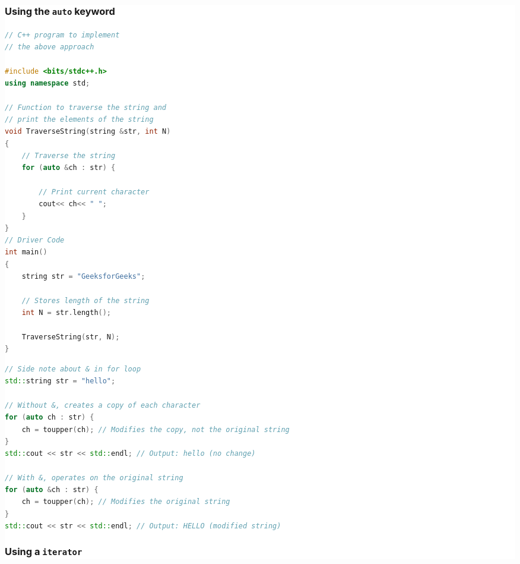 ### Using the `auto` keyword

```cpp
// C++ program to implement 
// the above approach 

#include <bits/stdc++.h> 
using namespace std; 

// Function to traverse the string and 
// print the elements of the string 
void TraverseString(string &str, int N) 
{ 
	// Traverse the string 
	for (auto &ch : str) { 

		// Print current character 
		cout<< ch<< " "; 
	} 
} 
// Driver Code 
int main() 
{ 
	string str = "GeeksforGeeks"; 

	// Stores length of the string 
	int N = str.length(); 

	TraverseString(str, N); 
} 

```

```cpp
// Side note about & in for loop
std::string str = "hello";

// Without &, creates a copy of each character
for (auto ch : str) {
    ch = toupper(ch); // Modifies the copy, not the original string
}
std::cout << str << std::endl; // Output: hello (no change)

// With &, operates on the original string
for (auto &ch : str) {
    ch = toupper(ch); // Modifies the original string
}
std::cout << str << std::endl; // Output: HELLO (modified string)
```

### Using a `iterator`
